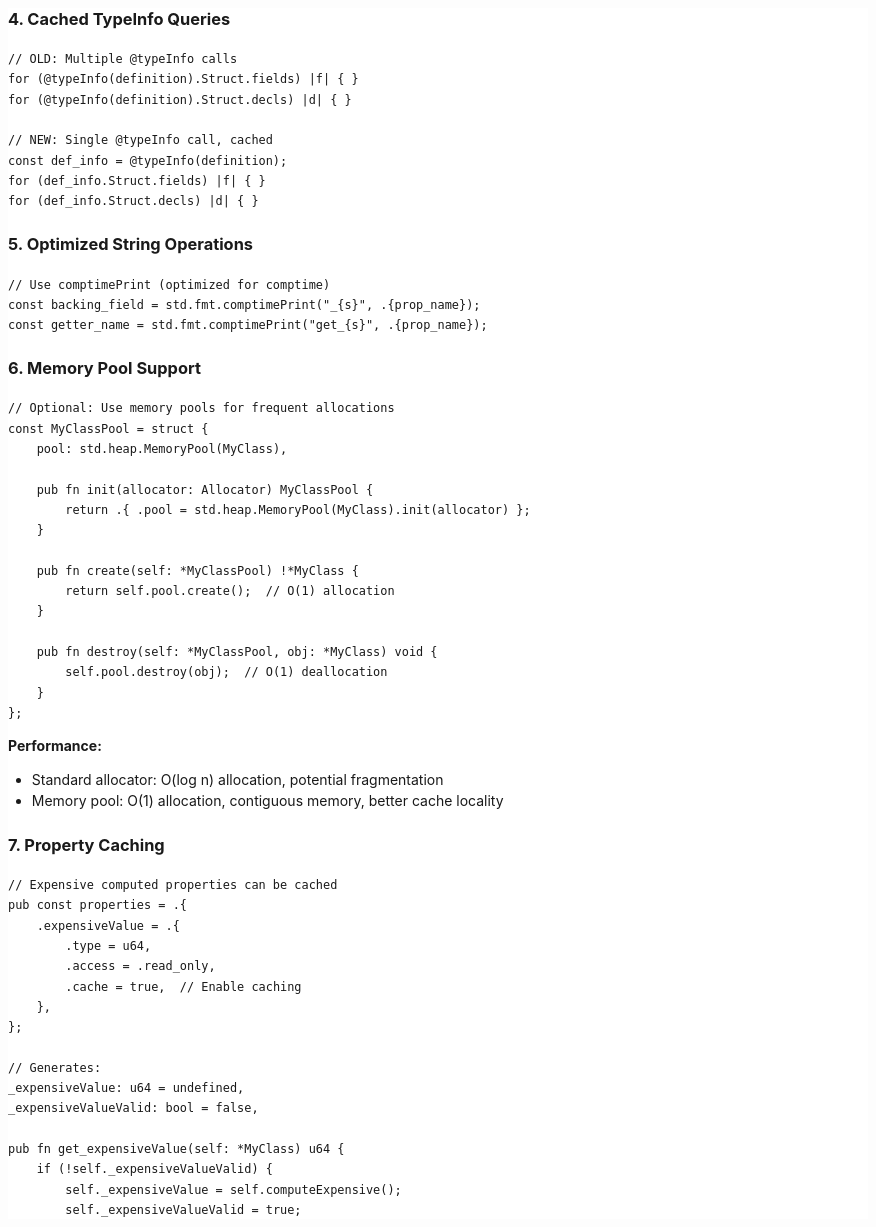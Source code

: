 ### 4. Cached TypeInfo Queries

```zig
// OLD: Multiple @typeInfo calls
for (@typeInfo(definition).Struct.fields) |f| { }
for (@typeInfo(definition).Struct.decls) |d| { }

// NEW: Single @typeInfo call, cached
const def_info = @typeInfo(definition);
for (def_info.Struct.fields) |f| { }
for (def_info.Struct.decls) |d| { }
```

### 5. Optimized String Operations

```zig
// Use comptimePrint (optimized for comptime)
const backing_field = std.fmt.comptimePrint("_{s}", .{prop_name});
const getter_name = std.fmt.comptimePrint("get_{s}", .{prop_name});
```

### 6. Memory Pool Support

```zig
// Optional: Use memory pools for frequent allocations
const MyClassPool = struct {
    pool: std.heap.MemoryPool(MyClass),
    
    pub fn init(allocator: Allocator) MyClassPool {
        return .{ .pool = std.heap.MemoryPool(MyClass).init(allocator) };
    }
    
    pub fn create(self: *MyClassPool) !*MyClass {
        return self.pool.create();  // O(1) allocation
    }
    
    pub fn destroy(self: *MyClassPool, obj: *MyClass) void {
        self.pool.destroy(obj);  // O(1) deallocation
    }
};
```

**Performance:**
- Standard allocator: O(log n) allocation, potential fragmentation
- Memory pool: O(1) allocation, contiguous memory, better cache locality

### 7. Property Caching

```zig
// Expensive computed properties can be cached
pub const properties = .{
    .expensiveValue = .{ 
        .type = u64, 
        .access = .read_only,
        .cache = true,  // Enable caching
    },
};

// Generates:
_expensiveValue: u64 = undefined,
_expensiveValueValid: bool = false,

pub fn get_expensiveValue(self: *MyClass) u64 {
    if (!self._expensiveValueValid) {
        self._expensiveValue = self.computeExpensive();
        self._expensiveValueValid = true;
```